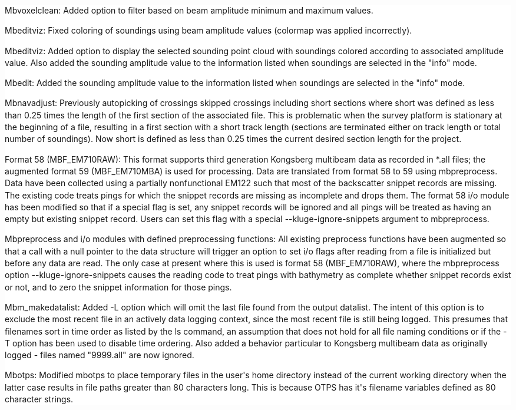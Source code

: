 Mbvoxelclean: Added option to filter based on beam amplitude minimum and maximum
values.

Mbeditviz: Fixed coloring of soundings using beam amplitude values (colormap
was applied incorrectly).

Mbeditviz: Added option to display the selected sounding point cloud with
soundings colored according to associated amplitude value. Also added the
sounding amplitude value to the information listed when soundings are selected
in the "info" mode.

Mbedit: Added the sounding amplitude value to the information listed when
soundings are selected in the "info" mode.

Mbnavadjust: Previously autopicking of crossings skipped crossings including
short sections where short was defined as less than 0.25 times the length of
the first section of the associated file. This is problematic when the survey
platform is stationary at the beginning of a file, resulting in a first section
with a short track length (sections are terminated either on track length or total
number of soundings). Now short is defined as less than 0.25 times the current
desired section length for the project.

Format 58 (MBF_EM710RAW): This format supports third generation Kongsberg multibeam
data as recorded in *.all files; the augmented format 59 (MBF_EM710MBA) is used
for processing. Data are translated from format 58 to 59 using mbpreprocess. Data
have been collected using a partially nonfunctional EM122 such that most of the
backscatter snippet records are missing. The existing code treats pings for which
the snippet records are missing as incomplete and drops them. The format 58 i/o
module has been modified so that if a special flag is set, any snippet records
will be ignored and all pings will be treated as having an empty but existing
snippet record. Users can set this flag with a special --kluge-ignore-snippets
argument to mbpreprocess.

Mbpreprocess and i/o modules with defined preprocessing functions: All existing
preprocess functions have been augmented so that a call with a null pointer to
the data structure will trigger an option to set i/o flags after reading from a
file is initialized but before any data are read. The only case at present where
this is used is format 58 (MBF_EM710RAW), where the mbpreprocess option
--kluge-ignore-snippets causes the reading code to treat pings with bathymetry
as complete whether snippet records exist or not, and to zero the snippet information
for those pings.

Mbm_makedatalist: Added -L option which will omit the last file found from the
output datalist. The  intent  of this  option  is  to exclude the most recent
file in an actively data logging context, since the most recent file is still
being logged. This presumes that filenames sort in time order as listed  by  the
ls  command,  an assumption that does not hold for all file naming conditions or
if the -T option has been used to disable time ordering. Also added a behavior
particular to Kongsberg multibeam data as originally logged - files named "9999.all"
are now ignored.

Mbotps: Modified mbotps to place temporary files in the user's home directory
instead of the current working directory when the latter case results in file
paths greater than 80 characters long. This is because OTPS has it's filename
variables defined as 80 character strings.
